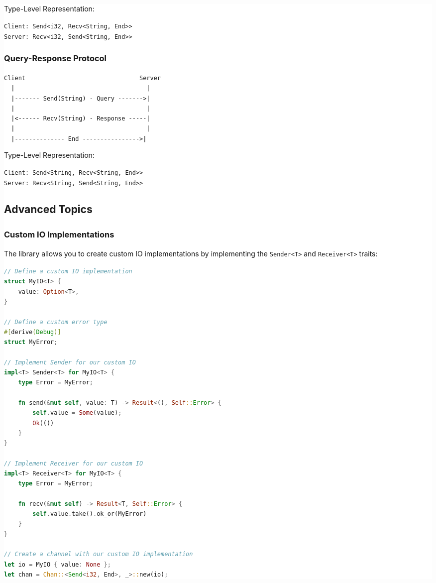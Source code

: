Type-Level Representation:
```
Client: Send<i32, Recv<String, End>>
Server: Recv<i32, Send<String, End>>
```

### Query-Response Protocol

```
Client                                Server
  |                                     |
  |------- Send(String) - Query ------->|
  |                                     |
  |<------ Recv(String) - Response -----|
  |                                     |
  |-------------- End ---------------->|
```

Type-Level Representation:
```
Client: Send<String, Recv<String, End>>
Server: Recv<String, Send<String, End>>
```

## Advanced Topics

### Custom IO Implementations

The library allows you to create custom IO implementations by implementing the `Sender<T>` and `Receiver<T>` traits:

```rust
// Define a custom IO implementation
struct MyIO<T> {
    value: Option<T>,
}

// Define a custom error type
#[derive(Debug)]
struct MyError;

// Implement Sender for our custom IO
impl<T> Sender<T> for MyIO<T> {
    type Error = MyError;
    
    fn send(&mut self, value: T) -> Result<(), Self::Error> {
        self.value = Some(value);
        Ok(())
    }
}

// Implement Receiver for our custom IO
impl<T> Receiver<T> for MyIO<T> {
    type Error = MyError;
    
    fn recv(&mut self) -> Result<T, Self::Error> {
        self.value.take().ok_or(MyError)
    }
}

// Create a channel with our custom IO implementation
let io = MyIO { value: None };
let chan = Chan::<Send<i32, End>, _>::new(io);
```
